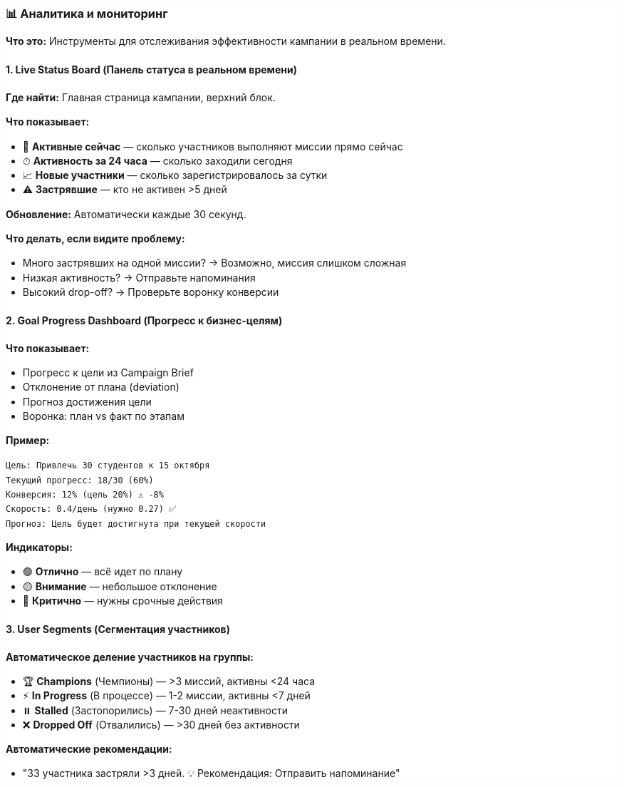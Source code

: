 ### 📊 Аналитика и мониторинг

**Что это:** Инструменты для отслеживания эффективности кампании в реальном времени.

#### 1. Live Status Board (Панель статуса в реальном времени)

**Где найти:** Главная страница кампании, верхний блок.

**Что показывает:**
- 🔴 **Активные сейчас** — сколько участников выполняют миссии прямо сейчас
- ⏱ **Активность за 24 часа** — сколько заходили сегодня
- 📈 **Новые участники** — сколько зарегистрировалось за сутки
- ⚠️ **Застрявшие** — кто не активен >5 дней

**Обновление:** Автоматически каждые 30 секунд.

**Что делать, если видите проблему:**
- Много застрявших на одной миссии? → Возможно, миссия слишком сложная
- Низкая активность? → Отправьте напоминания
- Высокий drop-off? → Проверьте воронку конверсии

#### 2. Goal Progress Dashboard (Прогресс к бизнес-целям)

**Что показывает:**
- Прогресс к цели из Campaign Brief
- Отклонение от плана (deviation)
- Прогноз достижения цели
- Воронка: план vs факт по этапам

**Пример:**
```
Цель: Привлечь 30 студентов к 15 октября
Текущий прогресс: 18/30 (60%)
Конверсия: 12% (цель 20%) ⚠️ -8%
Скорость: 0.4/день (нужно 0.27) ✅
Прогноз: Цель будет достигнута при текущей скорости
```

**Индикаторы:**
- 🟢 **Отлично** — всё идет по плану
- 🟡 **Внимание** — небольшое отклонение
- 🔴 **Критично** — нужны срочные действия

#### 3. User Segments (Сегментация участников)

**Автоматическое деление участников на группы:**

- 🏆 **Champions** (Чемпионы) — >3 миссий, активны <24 часа
- ⚡ **In Progress** (В процессе) — 1-2 миссии, активны <7 дней
- ⏸️ **Stalled** (Застопорились) — 7-30 дней неактивности
- ❌ **Dropped Off** (Отвалились) — >30 дней без активности

**Автоматические рекомендации:**
- "33 участника застряли >3 дней. 💡 Рекомендация: Отправить напоминание"
